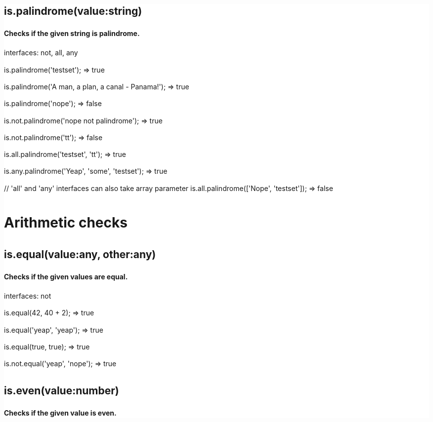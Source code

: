 is.palindrome(value:string)
---------------------------

#### Checks if the given string is palindrome.

interfaces: not, all, any

is.palindrome('testset');
\=> true

is.palindrome('A man, a plan, a canal - Panama!');
\=> true

is.palindrome('nope');
\=> false

is.not.palindrome('nope not palindrome');
\=> true

is.not.palindrome('tt');
\=> false

is.all.palindrome('testset', 'tt');
\=> true

is.any.palindrome('Yeap', 'some', 'testset');
\=> true

// 'all' and 'any' interfaces can also take array parameter
is.all.palindrome(\['Nope', 'testset'\]);
\=> false

Arithmetic checks
=================

is.equal(value:any, other:any)
------------------------------

#### Checks if the given values are equal.

interfaces: not

is.equal(42, 40 + 2);
\=> true

is.equal('yeap', 'yeap');
\=> true

is.equal(true, true);
\=> true

is.not.equal('yeap', 'nope');
\=> true

is.even(value:number)
---------------------

#### Checks if the given value is even.
